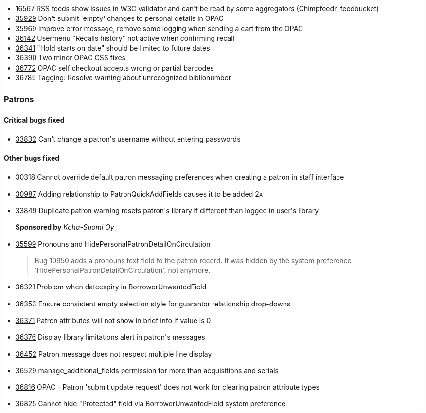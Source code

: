 - [16567](http://bugs.koha-community.org/bugzilla3/show_bug.cgi?id=16567) RSS feeds show issues in W3C validator and can't be read by some aggregators (Chimpfeedr, feedbucket)
- [35929](http://bugs.koha-community.org/bugzilla3/show_bug.cgi?id=35929) Don't submit 'empty' changes to personal details in OPAC
- [35969](http://bugs.koha-community.org/bugzilla3/show_bug.cgi?id=35969) Improve error message, remove some logging when sending a cart from the OPAC
- [36142](http://bugs.koha-community.org/bugzilla3/show_bug.cgi?id=36142) Usermenu "Recalls history" not active when confirming recall
- [36341](http://bugs.koha-community.org/bugzilla3/show_bug.cgi?id=36341) "Hold starts on date" should be limited to future dates
- [36390](http://bugs.koha-community.org/bugzilla3/show_bug.cgi?id=36390) Two minor OPAC CSS fixes
- [36772](http://bugs.koha-community.org/bugzilla3/show_bug.cgi?id=36772) OPAC self checkout accepts wrong or partial barcodes
- [36785](http://bugs.koha-community.org/bugzilla3/show_bug.cgi?id=36785) Tagging: Resolve warning about unrecognized biblionumber

### Patrons

#### Critical bugs fixed

- [33832](http://bugs.koha-community.org/bugzilla3/show_bug.cgi?id=33832) Can't change a patron's username without entering passwords

#### Other bugs fixed

- [30318](http://bugs.koha-community.org/bugzilla3/show_bug.cgi?id=30318) Cannot override default patron messaging preferences when creating a patron in staff interface
- [30987](http://bugs.koha-community.org/bugzilla3/show_bug.cgi?id=30987) Adding relationship to PatronQuickAddFields causes it to be added 2x
- [33849](http://bugs.koha-community.org/bugzilla3/show_bug.cgi?id=33849) Duplicate patron warning resets patron's library if different than logged in user's library

  **Sponsored by** *Koha-Suomi Oy*
- [35599](http://bugs.koha-community.org/bugzilla3/show_bug.cgi?id=35599) Pronouns and HidePersonalPatronDetailOnCirculation
  >Bug 10950 adds a pronouns text field to the patron record.
  >It was hidden by the system preference 'HidePersonalPatronDetailOnCirculation', not anymore.
- [36321](http://bugs.koha-community.org/bugzilla3/show_bug.cgi?id=36321) Problem when dateexpiry in BorrowerUnwantedField
- [36353](http://bugs.koha-community.org/bugzilla3/show_bug.cgi?id=36353) Ensure consistent empty selection style for guarantor relationship drop-downs
- [36371](http://bugs.koha-community.org/bugzilla3/show_bug.cgi?id=36371) Patron attributes will not show in brief info if value is 0
- [36376](http://bugs.koha-community.org/bugzilla3/show_bug.cgi?id=36376) Display library limitations alert in patron's messages
- [36452](http://bugs.koha-community.org/bugzilla3/show_bug.cgi?id=36452) Patron message does not respect multiple line display
- [36529](http://bugs.koha-community.org/bugzilla3/show_bug.cgi?id=36529) manage_additional_fields permission for more than acquisitions and serials
- [36816](http://bugs.koha-community.org/bugzilla3/show_bug.cgi?id=36816) OPAC - Patron 'submit update request' does not work for clearing patron attribute types
- [36825](http://bugs.koha-community.org/bugzilla3/show_bug.cgi?id=36825) Cannot hide "Protected" field via BorrowerUnwantedField system preference
